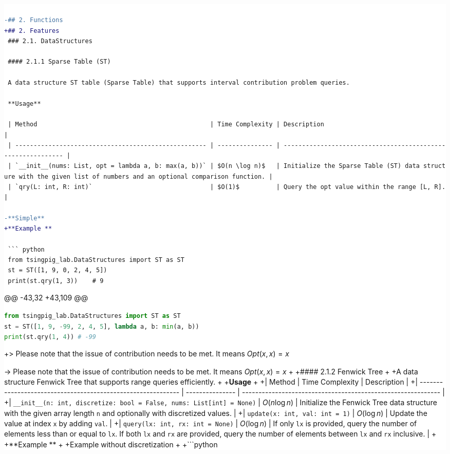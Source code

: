 ```diff
 
-## 2. Functions
+## 2. Features
 ### 2.1. DataStructures
 
 #### 2.1.1 Sparse Table (ST)
 
 A data structure ST table (Sparse Table) that supports interval contribution problem queries.
 
 **Usage**
 
 | Method                                               | Time Complexity | Description                                                  |
 | ---------------------------------------------------- | --------------- | ------------------------------------------------------------ |
 | `__init__(nums: List, opt = lambda a, b: max(a, b))` | $O(n \log n)$   | Initialize the Sparse Table (ST) data structure with the given list of numbers and an optional comparison function. |
 | `qry(L: int, R: int)`                                | $O(1)$          | Query the opt value within the range [L, R].                 |
 
-**Simple**
+**Example **
 
 ``` python
 from tsingpig_lab.DataStructures import ST as ST
 st = ST([1, 9, 0, 2, 4, 5])
 print(st.qry(1, 3))	# 9
 ```
 
@@ -43,32 +43,109 @@
 
 ```python
 from tsingpig_lab.DataStructures import ST as ST
 st = ST([1, 9, -99, 2, 4, 5], lambda a, b: min(a, b))
 print(st.qry(1, 4)) # -99
 ```
 
+> Please note that the issue of contribution needs to be met. It means $Opt (x, x)=x$
 
 
-> Please note that the issue of contribution needs to be met. It means $Opt (x, x)=x$
+
+#### 2.1.2 Fenwick Tree
+
+A data structure Fenwick Tree that supports range queries efficiently.
+
+**Usage**
+
+| Method                                                       | Time Complexity | Description                                                  |
+| ------------------------------------------------------------ | --------------- | ------------------------------------------------------------ |
+| `__init__(n: int, discretize: bool = False, nums: List[int] = None)` | $O(n \log n)$   | Initialize the Fenwick Tree data structure with the given array length `n` and optionally with discretized values. |
+| `update(x: int, val: int = 1)`                               | $O(\log n)$     | Update the value at index `x` by adding `val`.               |
+| `query(lx: int, rx: int = None)`                             | $O(\log n)$     | If only `lx` is provided, query the number of elements less than or equal to `lx`. If both `lx` and `rx` are provided, query the number of elements between `lx` and `rx` inclusive. |
+
+**Example **
+
+Example without discretization
+
+```python